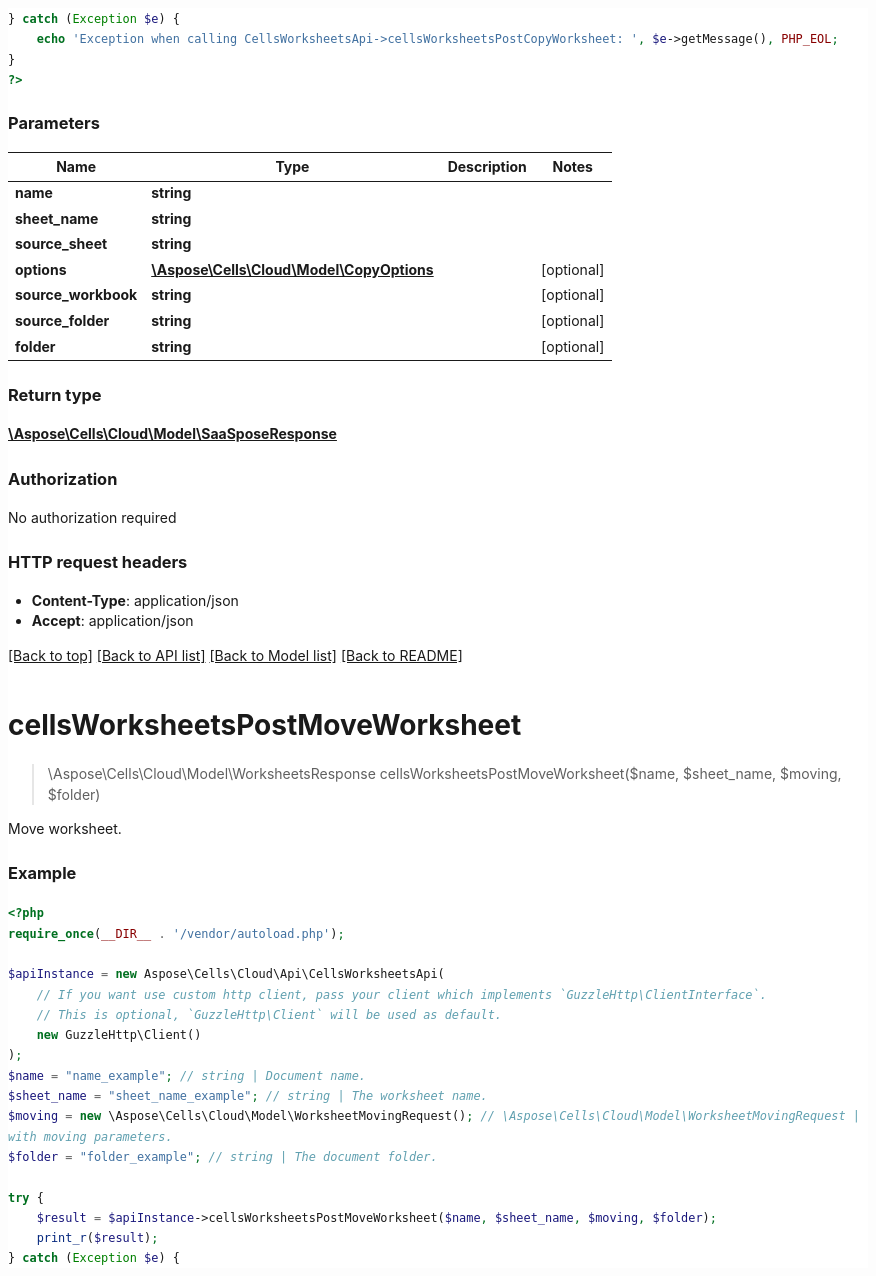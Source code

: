```php
} catch (Exception $e) {
    echo 'Exception when calling CellsWorksheetsApi->cellsWorksheetsPostCopyWorksheet: ', $e->getMessage(), PHP_EOL;
}
?>
```

### Parameters

Name | Type | Description  | Notes
------------- | ------------- | ------------- | -------------
 **name** | **string**|  |
 **sheet_name** | **string**|  |
 **source_sheet** | **string**|  |
 **options** | [**\Aspose\Cells\Cloud\Model\CopyOptions**](../Model/CopyOptions.md)|  | [optional]
 **source_workbook** | **string**|  | [optional]
 **source_folder** | **string**|  | [optional]
 **folder** | **string**|  | [optional]

### Return type

[**\Aspose\Cells\Cloud\Model\SaaSposeResponse**](../Model/SaaSposeResponse.md)

### Authorization

No authorization required

### HTTP request headers

 - **Content-Type**: application/json
 - **Accept**: application/json

[[Back to top]](#) [[Back to API list]](../../README.md#documentation-for-api-endpoints) [[Back to Model list]](../../README.md#documentation-for-models) [[Back to README]](../../README.md)

# **cellsWorksheetsPostMoveWorksheet**
> \Aspose\Cells\Cloud\Model\WorksheetsResponse cellsWorksheetsPostMoveWorksheet($name, $sheet_name, $moving, $folder)

Move worksheet.

### Example
```php
<?php
require_once(__DIR__ . '/vendor/autoload.php');

$apiInstance = new Aspose\Cells\Cloud\Api\CellsWorksheetsApi(
    // If you want use custom http client, pass your client which implements `GuzzleHttp\ClientInterface`.
    // This is optional, `GuzzleHttp\Client` will be used as default.
    new GuzzleHttp\Client()
);
$name = "name_example"; // string | Document name.
$sheet_name = "sheet_name_example"; // string | The worksheet name.
$moving = new \Aspose\Cells\Cloud\Model\WorksheetMovingRequest(); // \Aspose\Cells\Cloud\Model\WorksheetMovingRequest | with moving parameters.
$folder = "folder_example"; // string | The document folder.

try {
    $result = $apiInstance->cellsWorksheetsPostMoveWorksheet($name, $sheet_name, $moving, $folder);
    print_r($result);
} catch (Exception $e) {
```